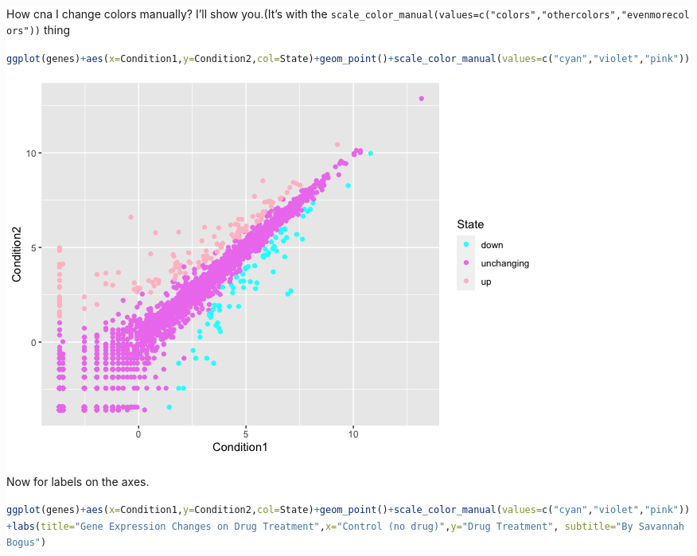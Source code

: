 How cna I change colors manually? I’ll show you.(It’s with the
`scale_color_manual(values=c("colors","othercolors","evenmorecolors"))`
thing

``` r
ggplot(genes)+aes(x=Condition1,y=Condition2,col=State)+geom_point()+scale_color_manual(values=c("cyan","violet","pink"))
```

![](20231018_BGGN213_Class05_files/figure-commonmark/unnamed-chunk-9-1.png)

Now for labels on the axes.

``` r
ggplot(genes)+aes(x=Condition1,y=Condition2,col=State)+geom_point()+scale_color_manual(values=c("cyan","violet","pink"))+labs(title="Gene Expression Changes on Drug Treatment",x="Control (no drug)",y="Drug Treatment", subtitle="By Savannah Bogus")
```

